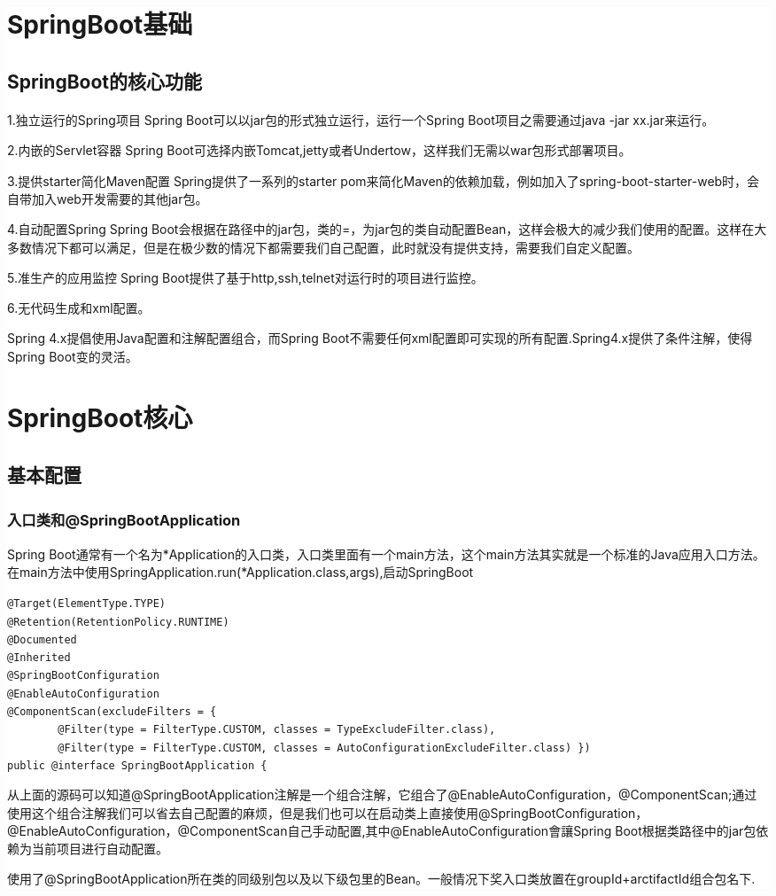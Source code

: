 # SpringBoot基础

## SpringBoot的核心功能

1.独立运行的Spring项目
Spring Boot可以以jar包的形式独立运行，运行一个Spring Boot项目之需要通过java -jar xx.jar来运行。

2.内嵌的Servlet容器
Spring Boot可选择内嵌Tomcat,jetty或者Undertow，这样我们无需以war包形式部署项目。

3.提供starter简化Maven配置
Spring提供了一系列的starter pom来简化Maven的依赖加载，例如加入了spring-boot-starter-web时，会自带加入web开发需要的其他jar包。


4.自动配置Spring
Spring Boot会根据在路径中的jar包，类的=，为jar包的类自动配置Bean，这样会极大的减少我们使用的配置。这样在大多数情况下都可以满足，但是在极少数的情况下都需要我们自己配置，此时就没有提供支持，需要我们自定义配置。


5.准生产的应用监控
Spring Boot提供了基于http,ssh,telnet对运行时的项目进行监控。


6.无代码生成和xml配置。

Spring 4.x提倡使用Java配置和注解配置组合，而Spring Boot不需要任何xml配置即可实现的所有配置.Spring4.x提供了条件注解，使得Spring Boot变的灵活。


# SpringBoot核心

## 基本配置

### 入口类和@SpringBootApplication

Spring Boot通常有一个名为*Application的入口类，入口类里面有一个main方法，这个main方法其实就是一个标准的Java应用入口方法。在main方法中使用SpringApplication.run(*Application.class,args),启动SpringBoot

	@Target(ElementType.TYPE)
	@Retention(RetentionPolicy.RUNTIME)
	@Documented
	@Inherited
	@SpringBootConfiguration
	@EnableAutoConfiguration
	@ComponentScan(excludeFilters = {
			@Filter(type = FilterType.CUSTOM, classes = TypeExcludeFilter.class),
			@Filter(type = FilterType.CUSTOM, classes = AutoConfigurationExcludeFilter.class) })
	public @interface SpringBootApplication {

从上面的源码可以知道@SpringBootApplication注解是一个组合注解，它组合了@EnableAutoConfiguration，@ComponentScan;通过使用这个组合注解我们可以省去自己配置的麻烦，但是我们也可以在启动类上直接使用@SpringBootConfiguration，@EnableAutoConfiguration，@ComponentScan自己手动配置,其中@EnableAutoConfiguration會讓Spring Boot根据类路径中的jar包依赖为当前项目进行自动配置。

使用了@SpringBootApplication所在类的同级别包以及以下级包里的Bean。一般情况下奖入口类放置在groupId+arctifactId组合包名下.
